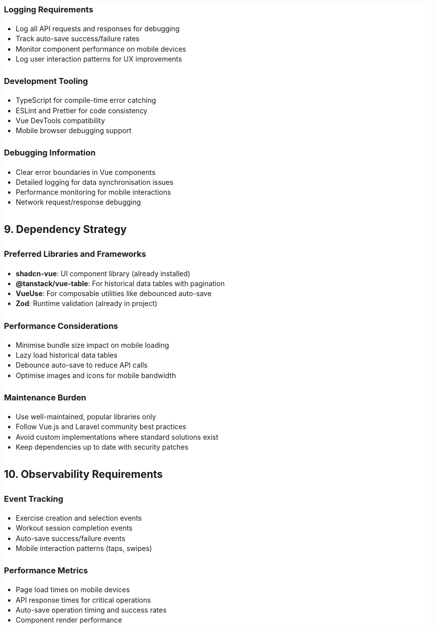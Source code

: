 ### Logging Requirements
- Log all API requests and responses for debugging
- Track auto-save success/failure rates
- Monitor component performance on mobile devices
- Log user interaction patterns for UX improvements

### Development Tooling
- TypeScript for compile-time error catching
- ESLint and Prettier for code consistency
- Vue DevTools compatibility
- Mobile browser debugging support

### Debugging Information
- Clear error boundaries in Vue components
- Detailed logging for data synchronisation issues
- Performance monitoring for mobile interactions
- Network request/response debugging

## 9. Dependency Strategy

### Preferred Libraries and Frameworks
- **shadcn-vue**: UI component library (already installed)
- **@tanstack/vue-table**: For historical data tables with pagination
- **VueUse**: For composable utilities like debounced auto-save
- **Zod**: Runtime validation (already in project)

### Performance Considerations
- Minimise bundle size impact on mobile loading
- Lazy load historical data tables
- Debounce auto-save to reduce API calls
- Optimise images and icons for mobile bandwidth

### Maintenance Burden
- Use well-maintained, popular libraries only
- Follow Vue.js and Laravel community best practices
- Avoid custom implementations where standard solutions exist
- Keep dependencies up to date with security patches

## 10. Observability Requirements

### Event Tracking
- Exercise creation and selection events
- Workout session completion events
- Auto-save success/failure events
- Mobile interaction patterns (taps, swipes)

### Performance Metrics
- Page load times on mobile devices
- API response times for critical operations
- Auto-save operation timing and success rates
- Component render performance
